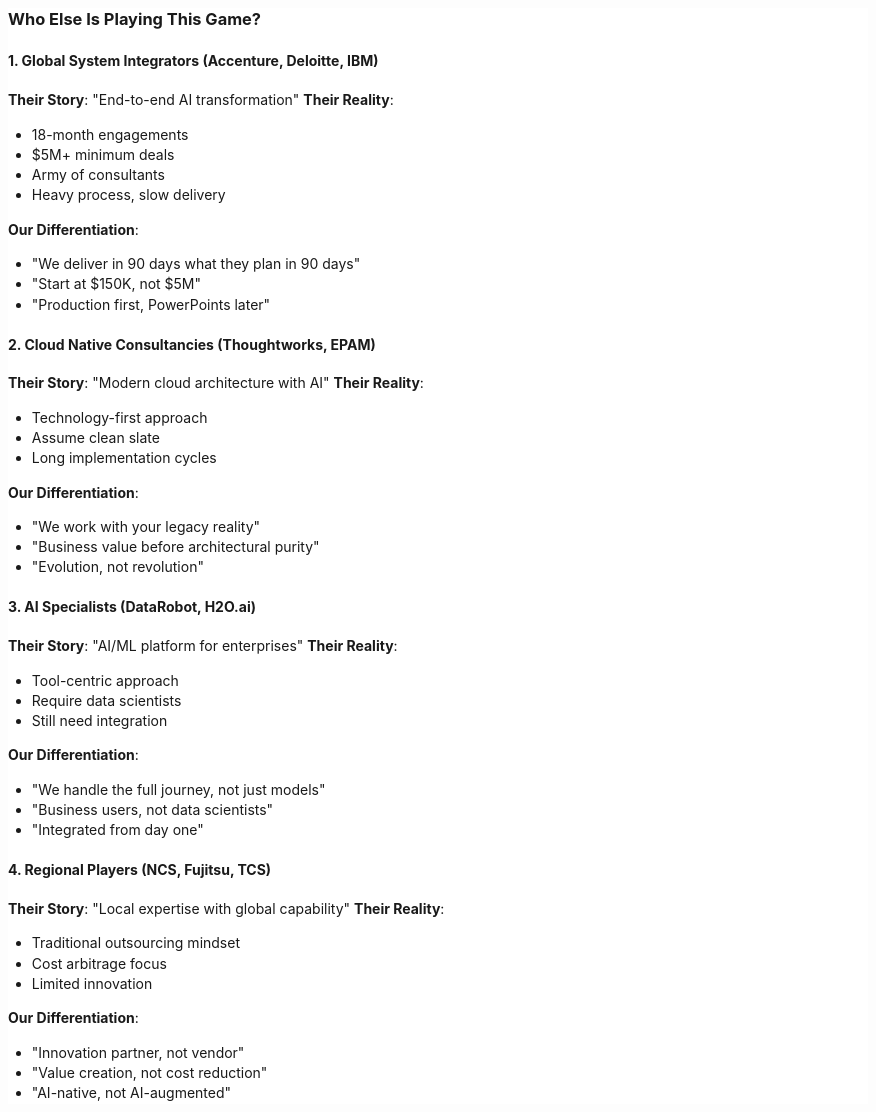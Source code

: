 ### Who Else Is Playing This Game?

#### **1. Global System Integrators (Accenture, Deloitte, IBM)**

**Their Story**: "End-to-end AI transformation"
**Their Reality**: 
- 18-month engagements
- $5M+ minimum deals
- Army of consultants
- Heavy process, slow delivery

**Our Differentiation**:
- "We deliver in 90 days what they plan in 90 days"
- "Start at $150K, not $5M"
- "Production first, PowerPoints later"

#### **2. Cloud Native Consultancies (Thoughtworks, EPAM)**

**Their Story**: "Modern cloud architecture with AI"
**Their Reality**:
- Technology-first approach
- Assume clean slate
- Long implementation cycles

**Our Differentiation**:
- "We work with your legacy reality"
- "Business value before architectural purity"
- "Evolution, not revolution"

#### **3. AI Specialists (DataRobot, H2O.ai)**

**Their Story**: "AI/ML platform for enterprises"
**Their Reality**:
- Tool-centric approach
- Require data scientists
- Still need integration

**Our Differentiation**:
- "We handle the full journey, not just models"
- "Business users, not data scientists"
- "Integrated from day one"

#### **4. Regional Players (NCS, Fujitsu, TCS)**

**Their Story**: "Local expertise with global capability"
**Their Reality**:
- Traditional outsourcing mindset
- Cost arbitrage focus
- Limited innovation

**Our Differentiation**:
- "Innovation partner, not vendor"
- "Value creation, not cost reduction"
- "AI-native, not AI-augmented"
